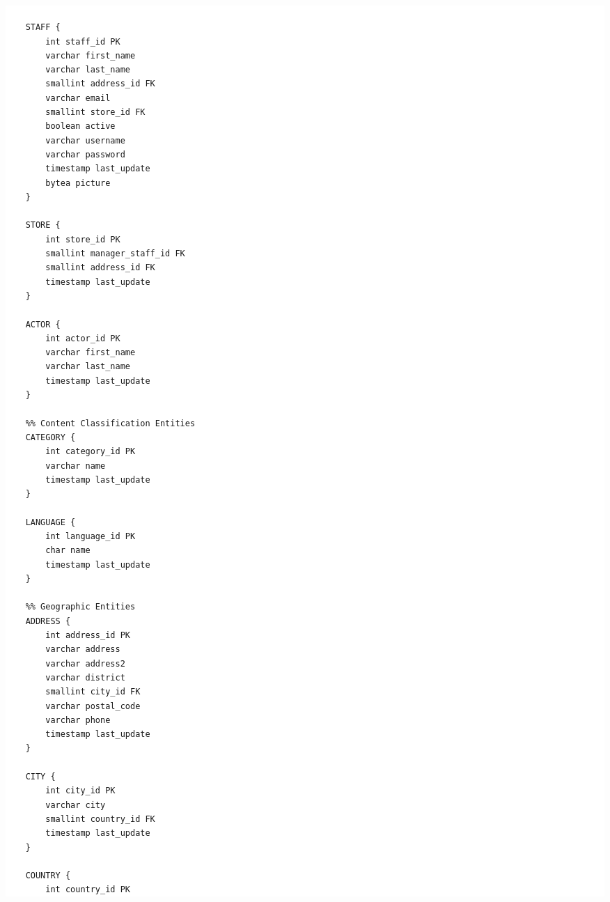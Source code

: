 ```mermaid

    STAFF {
        int staff_id PK
        varchar first_name
        varchar last_name
        smallint address_id FK
        varchar email
        smallint store_id FK
        boolean active
        varchar username
        varchar password
        timestamp last_update
        bytea picture
    }

    STORE {
        int store_id PK
        smallint manager_staff_id FK
        smallint address_id FK
        timestamp last_update
    }

    ACTOR {
        int actor_id PK
        varchar first_name
        varchar last_name
        timestamp last_update
    }

    %% Content Classification Entities
    CATEGORY {
        int category_id PK
        varchar name
        timestamp last_update
    }

    LANGUAGE {
        int language_id PK
        char name
        timestamp last_update
    }

    %% Geographic Entities
    ADDRESS {
        int address_id PK
        varchar address
        varchar address2
        varchar district
        smallint city_id FK
        varchar postal_code
        varchar phone
        timestamp last_update
    }

    CITY {
        int city_id PK
        varchar city
        smallint country_id FK
        timestamp last_update
    }

    COUNTRY {
        int country_id PK
```
